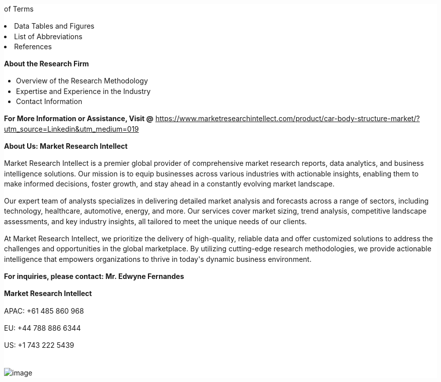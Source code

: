 of Terms</li><li>Data Tables and Figures</li><li>List of Abbreviations</li><li>References</li></ul><p><strong>About the Research Firm</strong></p><ul><li>Overview of the Research Methodology</li><li>Expertise and Experience in the Industry</li><li>Contact Information</li></ul></div><div class="article-main__content" data-test-id="publishing-text-block"><p><span class="font-[700]"><strong>For More Information or Assistance, Visit @</strong>&nbsp;<a href="https://www.marketresearchintellect.com/product/car-body-structure-market/?utm_source=Linkedin&utm_medium=019">https://www.marketresearchintellect.com/product/car-body-structure-market/?utm_source=Linkedin&utm_medium=019</a></span></p><p><strong>About Us: Market Research Intellect</strong></p><p>Market Research Intellect is a premier global provider of comprehensive market research reports, data analytics, and business intelligence solutions. Our mission is to equip businesses across various industries with actionable insights, enabling them to make informed decisions, foster growth, and stay ahead in a constantly evolving market landscape.</p><p>Our expert team of analysts specializes in delivering detailed market analysis and forecasts across a range of sectors, including technology, healthcare, automotive, energy, and more. Our services cover market sizing, trend analysis, competitive landscape assessments, and key industry insights, all tailored to meet the unique needs of our clients.</p><p>At Market Research Intellect, we prioritize the delivery of high-quality, reliable data and offer customized solutions to address the challenges and opportunities in the global marketplace. By utilizing cutting-edge research methodologies, we provide actionable intelligence that empowers organizations to thrive in today's dynamic business environment.</p><p><strong>For inquiries, please contact: Mr. Edwyne Fernandes</strong></p><p><strong>Market Research Intellect</strong></p><p>APAC: +61 485 860 968</p><p>EU: +44 788 886 6344</p><p>US: +1 743 222 5439</p></div><div class="article-main__content" data-test-id="publishing-text-block">&nbsp;</div>
![image](https://github.com/user-attachments/assets/d7857f47-cece-4943-8133-d827684cef9e)
